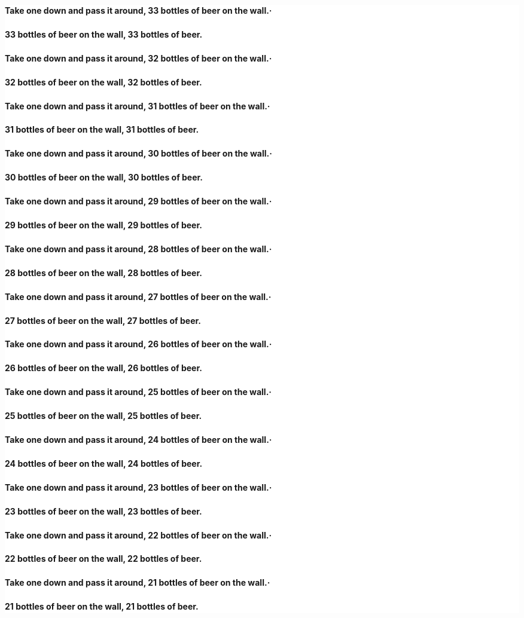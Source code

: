 ####     Take one down and pass it around, 33 bottles of beer on the wall.·  
####     33 bottles of beer on the wall, 33 bottles of beer.  
####     Take one down and pass it around, 32 bottles of beer on the wall.·  
####     32 bottles of beer on the wall, 32 bottles of beer.  
####     Take one down and pass it around, 31 bottles of beer on the wall.·  
####     31 bottles of beer on the wall, 31 bottles of beer.  
####     Take one down and pass it around, 30 bottles of beer on the wall.·  
####     30 bottles of beer on the wall, 30 bottles of beer.  
####     Take one down and pass it around, 29 bottles of beer on the wall.·  
####     29 bottles of beer on the wall, 29 bottles of beer.  
####     Take one down and pass it around, 28 bottles of beer on the wall.·  
####     28 bottles of beer on the wall, 28 bottles of beer.  
####     Take one down and pass it around, 27 bottles of beer on the wall.·  
####     27 bottles of beer on the wall, 27 bottles of beer.  
####     Take one down and pass it around, 26 bottles of beer on the wall.·  
####     26 bottles of beer on the wall, 26 bottles of beer.  
####     Take one down and pass it around, 25 bottles of beer on the wall.·  
####     25 bottles of beer on the wall, 25 bottles of beer.  
####     Take one down and pass it around, 24 bottles of beer on the wall.·  
####     24 bottles of beer on the wall, 24 bottles of beer.  
####     Take one down and pass it around, 23 bottles of beer on the wall.·  
####     23 bottles of beer on the wall, 23 bottles of beer.  
####     Take one down and pass it around, 22 bottles of beer on the wall.·  
####     22 bottles of beer on the wall, 22 bottles of beer.  
####     Take one down and pass it around, 21 bottles of beer on the wall.·  
####     21 bottles of beer on the wall, 21 bottles of beer.  